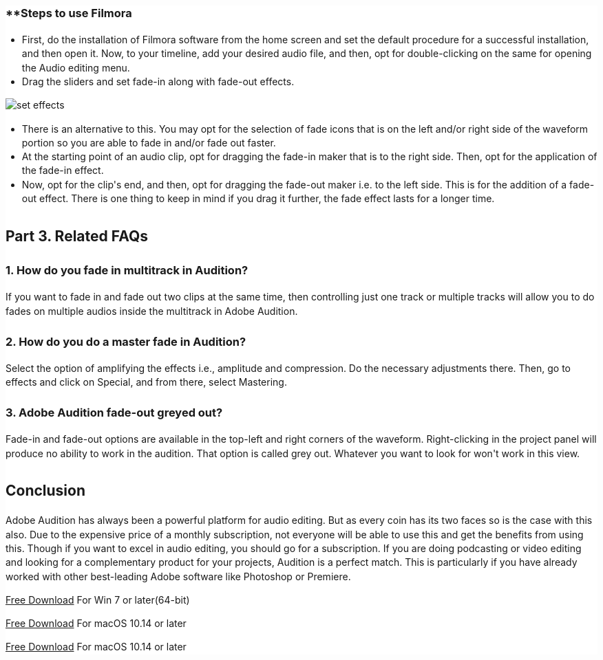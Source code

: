 ### **Steps to use Filmora

* First, do the installation of Filmora software from the home screen and set the default procedure for a successful installation, and then open it. Now, to your timeline, add your desired audio file, and then, opt for double-clicking on the same for opening the Audio editing menu.
* Drag the sliders and set fade-in along with fade-out effects.

![set effects](https://images.wondershare.com/filmora/guide/add-audio-fade-in-fade-out.jpg)

* There is an alternative to this. You may opt for the selection of fade icons that is on the left and/or right side of the waveform portion so you are able to fade in and/or fade out faster.
* At the starting point of an audio clip, opt for dragging the fade-in maker that is to the right side. Then, opt for the application of the fade-in effect.
* Now, opt for the clip's end, and then, opt for dragging the fade-out maker i.e. to the left side. This is for the addition of a fade-out effect. There is one thing to keep in mind if you drag it further, the fade effect lasts for a longer time.

## Part 3\. Related FAQs

### 1\. How do you fade in multitrack in Audition?

If you want to fade in and fade out two clips at the same time, then controlling just one track or multiple tracks will allow you to do fades on multiple audios inside the multitrack in Adobe Audition.

### 2\. How do you do a master fade in Audition?

Select the option of amplifying the effects i.e., amplitude and compression. Do the necessary adjustments there. Then, go to effects and click on Special, and from there, select Mastering.

### 3\. Adobe Audition fade-out greyed out?

Fade-in and fade-out options are available in the top-left and right corners of the waveform. Right-clicking in the project panel will produce no ability to work in the audition. That option is called grey out. Whatever you want to look for won't work in this view.

## Conclusion

Adobe Audition has always been a powerful platform for audio editing. But as every coin has its two faces so is the case with this also. Due to the expensive price of a monthly subscription, not everyone will be able to use this and get the benefits from using this. Though if you want to excel in audio editing, you should go for a subscription. If you are doing podcasting or video editing and looking for a complementary product for your projects, Audition is a perfect match. This is particularly if you have already worked with other best-leading Adobe software like Photoshop or Premiere.

[Free Download](https://tools.techidaily.com/wondershare/filmora/download/) For Win 7 or later(64-bit)

[Free Download](https://tools.techidaily.com/wondershare/filmora/download/) For macOS 10.14 or later

[Free Download](https://tools.techidaily.com/wondershare/filmora/download/) For macOS 10.14 or later
